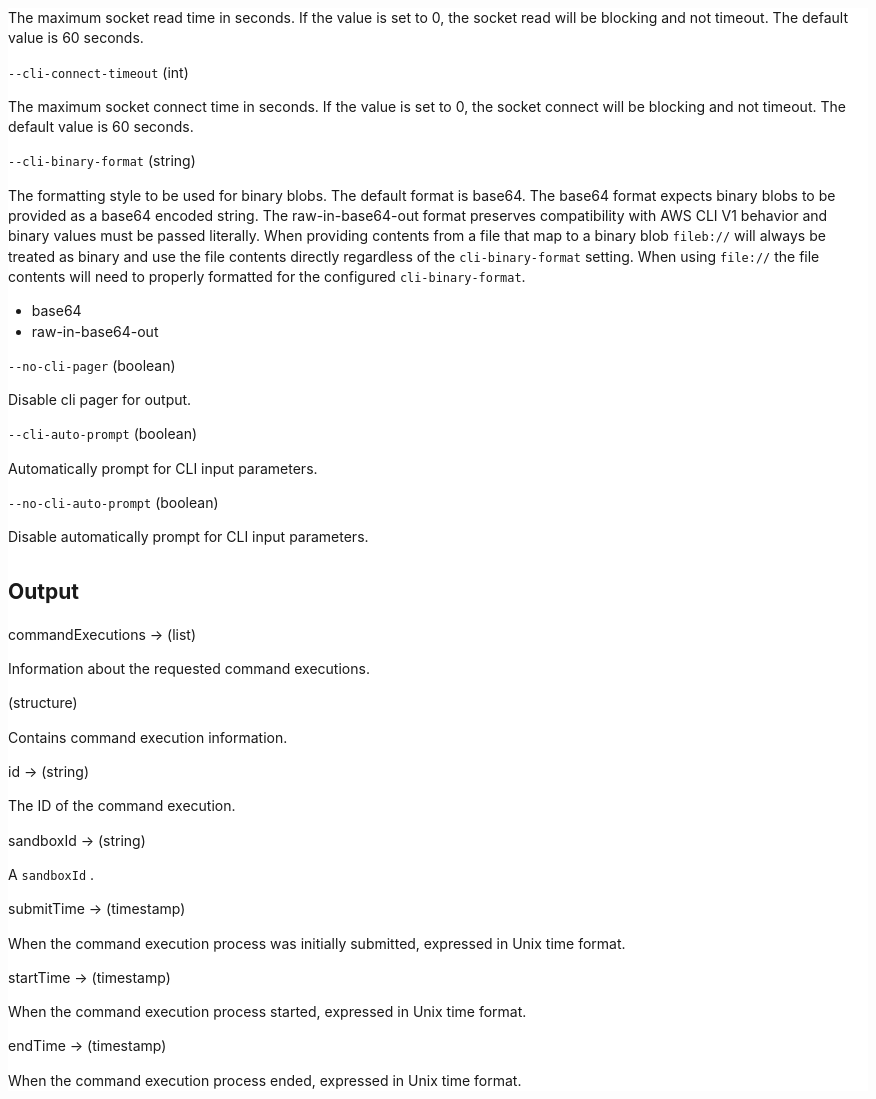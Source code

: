 The maximum socket read time in seconds. If the value is set to 0, the socket read will be blocking and not timeout. The default value is 60 seconds.

`--cli-connect-timeout` (int)

The maximum socket connect time in seconds. If the value is set to 0, the socket connect will be blocking and not timeout. The default value is 60 seconds.

`--cli-binary-format` (string)

The formatting style to be used for binary blobs. The default format is base64. The base64 format expects binary blobs to be provided as a base64 encoded string. The raw-in-base64-out format preserves compatibility with AWS CLI V1 behavior and binary values must be passed literally. When providing contents from a file that map to a binary blob `fileb://` will always be treated as binary and use the file contents directly regardless of the `cli-binary-format` setting. When using `file://` the file contents will need to properly formatted for the configured `cli-binary-format`.

- base64
- raw-in-base64-out

`--no-cli-pager` (boolean)

Disable cli pager for output.

`--cli-auto-prompt` (boolean)

Automatically prompt for CLI input parameters.

`--no-cli-auto-prompt` (boolean)

Disable automatically prompt for CLI input parameters.

## Output

commandExecutions -> (list)

Information about the requested command executions.

(structure)

Contains command execution information.

id -> (string)

The ID of the command execution.

sandboxId -> (string)

A `sandboxId` .

submitTime -> (timestamp)

When the command execution process was initially submitted, expressed in Unix time format.

startTime -> (timestamp)

When the command execution process started, expressed in Unix time format.

endTime -> (timestamp)

When the command execution process ended, expressed in Unix time format.
